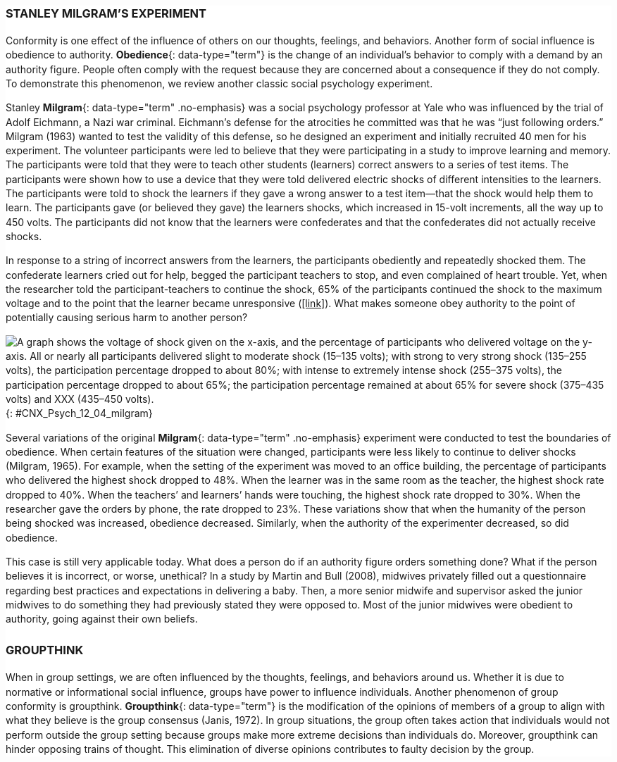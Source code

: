 </div>

### STANLEY MILGRAM’S EXPERIMENT

Conformity is one effect of the influence of others on our thoughts, feelings, and behaviors. Another form of social influence is obedience to authority. **Obedience**{: data-type="term"} is the change of an individual’s behavior to comply with a demand by an authority figure. People often comply with the request because they are concerned about a consequence if they do not comply. To demonstrate this phenomenon, we review another classic social psychology experiment.

Stanley **Milgram**{: data-type="term" .no-emphasis} was a social psychology professor at Yale who was influenced by the trial of Adolf Eichmann, a Nazi war criminal. Eichmann’s defense for the atrocities he committed was that he was “just following orders.” Milgram (1963) wanted to test the validity of this defense, so he designed an experiment and initially recruited 40 men for his experiment. The volunteer participants were led to believe that they were participating in a study to improve learning and memory. The participants were told that they were to teach other students (learners) correct answers to a series of test items. The participants were shown how to use a device that they were told delivered electric shocks of different intensities to the learners. The participants were told to shock the learners if they gave a wrong answer to a test item—that the shock would help them to learn. The participants gave (or believed they gave) the learners shocks, which increased in 15-volt increments, all the way up to 450 volts. The participants did not know that the learners were confederates and that the confederates did not actually receive shocks.

In response to a string of incorrect answers from the learners, the participants obediently and repeatedly shocked them. The confederate learners cried out for help, begged the participant teachers to stop, and even complained of heart trouble. Yet, when the researcher told the participant-teachers to continue the shock, 65% of the participants continued the shock to the maximum voltage and to the point that the learner became unresponsive ([\[link\]](#CNX_Psych_12_04_milgram)). What makes someone obey authority to the point of potentially causing serious harm to another person?

 ![A graph shows the voltage of shock given on the x-axis, and the percentage of participants who delivered voltage on the y-axis. All or nearly all participants delivered slight to moderate shock (15&#x2013;135 volts); with strong to very strong shock (135&#x2013;255 volts), the participation percentage dropped to about 80%; with intense to extremely intense shock (255&#x2013;375 volts), the participation percentage dropped to about 65%; the participation percentage remained at about 65% for severe shock (375&#x2013;435 volts) and XXX (435&#x2013;450 volts).](../resources/CNX_Psych_12_04_milgram.jpg "The Milgram experiment showed the surprising degree to which people obey authority. Two out of three (65%) participants continued to administer shocks to an unresponsive learner."){: #CNX_Psych_12_04_milgram}

Several variations of the original **Milgram**{: data-type="term" .no-emphasis} experiment were conducted to test the boundaries of obedience. When certain features of the situation were changed, participants were less likely to continue to deliver shocks (Milgram, 1965). For example, when the setting of the experiment was moved to an office building, the percentage of participants who delivered the highest shock dropped to 48%. When the learner was in the same room as the teacher, the highest shock rate dropped to 40%. When the teachers’ and learners’ hands were touching, the highest shock rate dropped to 30%. When the researcher gave the orders by phone, the rate dropped to 23%. These variations show that when the humanity of the person being shocked was increased, obedience decreased. Similarly, when the authority of the experimenter decreased, so did obedience.

This case is still very applicable today. What does a person do if an authority figure orders something done? What if the person believes it is incorrect, or worse, unethical? In a study by Martin and Bull (2008), midwives privately filled out a questionnaire regarding best practices and expectations in delivering a baby. Then, a more senior midwife and supervisor asked the junior midwives to do something they had previously stated they were opposed to. Most of the junior midwives were obedient to authority, going against their own beliefs.

### GROUPTHINK

When in group settings, we are often influenced by the thoughts, feelings, and behaviors around us. Whether it is due to normative or informational social influence, groups have power to influence individuals. Another phenomenon of group conformity is groupthink. **Groupthink**{: data-type="term"} is the modification of the opinions of members of a group to align with what they believe is the group consensus (Janis, 1972). In group situations, the group often takes action that individuals would not perform outside the group setting because groups make more extreme decisions than individuals do. Moreover, groupthink can hinder opposing trains of thought. This elimination of diverse opinions contributes to faulty decision by the group.


[1]: http://openstax.org/l/Asch2
[2]: https://www.youtube.com/watch?v=dDAbdMv14Is